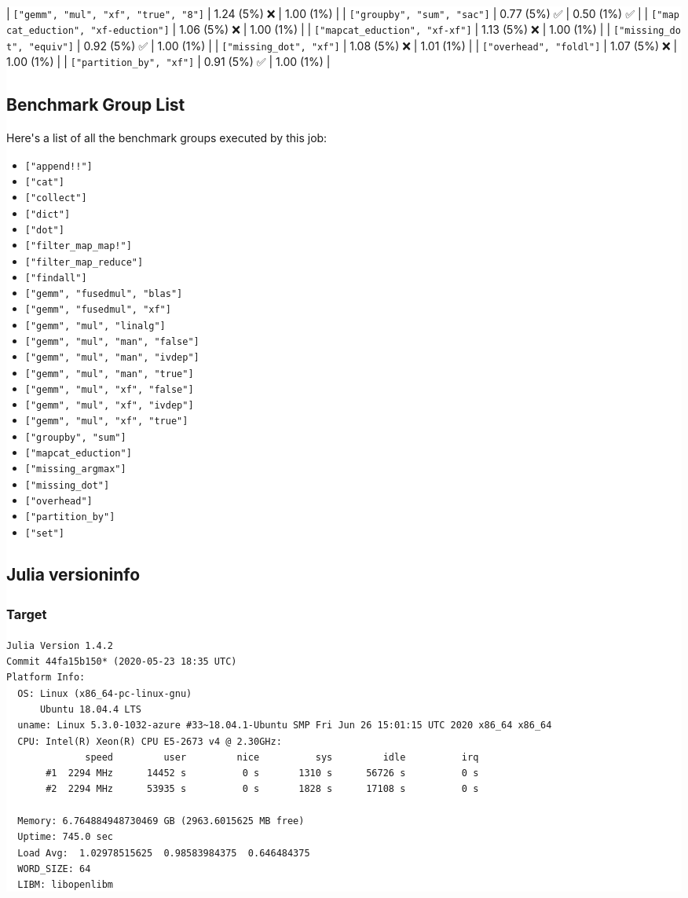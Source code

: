 | `["gemm", "mul", "xf", "true", "8"]`     |                1.24 (5%) :x: |                   1.00 (1%)  |
| `["groupby", "sum", "sac"]`              | 0.77 (5%) :white_check_mark: | 0.50 (1%) :white_check_mark: |
| `["mapcat_eduction", "xf-eduction"]`     |                1.06 (5%) :x: |                   1.00 (1%)  |
| `["mapcat_eduction", "xf-xf"]`           |                1.13 (5%) :x: |                   1.00 (1%)  |
| `["missing_dot", "equiv"]`               | 0.92 (5%) :white_check_mark: |                   1.00 (1%)  |
| `["missing_dot", "xf"]`                  |                1.08 (5%) :x: |                   1.01 (1%)  |
| `["overhead", "foldl"]`                  |                1.07 (5%) :x: |                   1.00 (1%)  |
| `["partition_by", "xf"]`                 | 0.91 (5%) :white_check_mark: |                   1.00 (1%)  |

## Benchmark Group List
Here's a list of all the benchmark groups executed by this job:

- `["append!!"]`
- `["cat"]`
- `["collect"]`
- `["dict"]`
- `["dot"]`
- `["filter_map_map!"]`
- `["filter_map_reduce"]`
- `["findall"]`
- `["gemm", "fusedmul", "blas"]`
- `["gemm", "fusedmul", "xf"]`
- `["gemm", "mul", "linalg"]`
- `["gemm", "mul", "man", "false"]`
- `["gemm", "mul", "man", "ivdep"]`
- `["gemm", "mul", "man", "true"]`
- `["gemm", "mul", "xf", "false"]`
- `["gemm", "mul", "xf", "ivdep"]`
- `["gemm", "mul", "xf", "true"]`
- `["groupby", "sum"]`
- `["mapcat_eduction"]`
- `["missing_argmax"]`
- `["missing_dot"]`
- `["overhead"]`
- `["partition_by"]`
- `["set"]`

## Julia versioninfo

### Target
```
Julia Version 1.4.2
Commit 44fa15b150* (2020-05-23 18:35 UTC)
Platform Info:
  OS: Linux (x86_64-pc-linux-gnu)
      Ubuntu 18.04.4 LTS
  uname: Linux 5.3.0-1032-azure #33~18.04.1-Ubuntu SMP Fri Jun 26 15:01:15 UTC 2020 x86_64 x86_64
  CPU: Intel(R) Xeon(R) CPU E5-2673 v4 @ 2.30GHz: 
              speed         user         nice          sys         idle          irq
       #1  2294 MHz      14452 s          0 s       1310 s      56726 s          0 s
       #2  2294 MHz      53935 s          0 s       1828 s      17108 s          0 s
       
  Memory: 6.764884948730469 GB (2963.6015625 MB free)
  Uptime: 745.0 sec
  Load Avg:  1.02978515625  0.98583984375  0.646484375
  WORD_SIZE: 64
  LIBM: libopenlibm
```